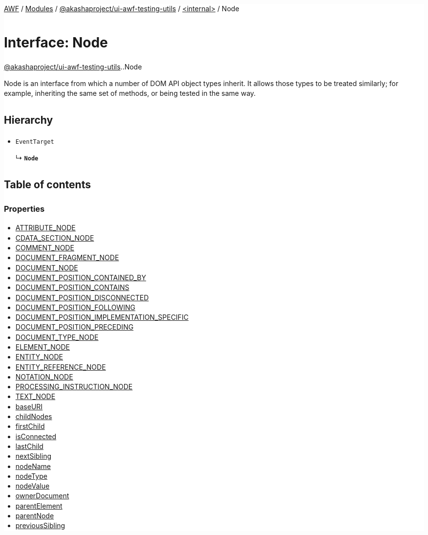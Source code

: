 [AWF](../README.md) / [Modules](../modules.md) / [@akashaproject/ui-awf-testing-utils](../modules/akashaproject_ui_awf_testing_utils.md) / [<internal\>](../modules/akashaproject_ui_awf_testing_utils._internal_.md) / Node

# Interface: Node

[@akashaproject/ui-awf-testing-utils](../modules/akashaproject_ui_awf_testing_utils.md).[<internal>](../modules/akashaproject_ui_awf_testing_utils._internal_.md).Node

Node is an interface from which a number of DOM API object types inherit. It allows those types to be treated similarly; for example, inheriting the same set of methods, or being tested in the same way.

## Hierarchy

- `EventTarget`

  ↳ **`Node`**

## Table of contents

### Properties

- [ATTRIBUTE\_NODE](akashaproject_ui_awf_testing_utils._internal_.Node.md#attribute_node)
- [CDATA\_SECTION\_NODE](akashaproject_ui_awf_testing_utils._internal_.Node.md#cdata_section_node)
- [COMMENT\_NODE](akashaproject_ui_awf_testing_utils._internal_.Node.md#comment_node)
- [DOCUMENT\_FRAGMENT\_NODE](akashaproject_ui_awf_testing_utils._internal_.Node.md#document_fragment_node)
- [DOCUMENT\_NODE](akashaproject_ui_awf_testing_utils._internal_.Node.md#document_node)
- [DOCUMENT\_POSITION\_CONTAINED\_BY](akashaproject_ui_awf_testing_utils._internal_.Node.md#document_position_contained_by)
- [DOCUMENT\_POSITION\_CONTAINS](akashaproject_ui_awf_testing_utils._internal_.Node.md#document_position_contains)
- [DOCUMENT\_POSITION\_DISCONNECTED](akashaproject_ui_awf_testing_utils._internal_.Node.md#document_position_disconnected)
- [DOCUMENT\_POSITION\_FOLLOWING](akashaproject_ui_awf_testing_utils._internal_.Node.md#document_position_following)
- [DOCUMENT\_POSITION\_IMPLEMENTATION\_SPECIFIC](akashaproject_ui_awf_testing_utils._internal_.Node.md#document_position_implementation_specific)
- [DOCUMENT\_POSITION\_PRECEDING](akashaproject_ui_awf_testing_utils._internal_.Node.md#document_position_preceding)
- [DOCUMENT\_TYPE\_NODE](akashaproject_ui_awf_testing_utils._internal_.Node.md#document_type_node)
- [ELEMENT\_NODE](akashaproject_ui_awf_testing_utils._internal_.Node.md#element_node)
- [ENTITY\_NODE](akashaproject_ui_awf_testing_utils._internal_.Node.md#entity_node)
- [ENTITY\_REFERENCE\_NODE](akashaproject_ui_awf_testing_utils._internal_.Node.md#entity_reference_node)
- [NOTATION\_NODE](akashaproject_ui_awf_testing_utils._internal_.Node.md#notation_node)
- [PROCESSING\_INSTRUCTION\_NODE](akashaproject_ui_awf_testing_utils._internal_.Node.md#processing_instruction_node)
- [TEXT\_NODE](akashaproject_ui_awf_testing_utils._internal_.Node.md#text_node)
- [baseURI](akashaproject_ui_awf_testing_utils._internal_.Node.md#baseuri)
- [childNodes](akashaproject_ui_awf_testing_utils._internal_.Node.md#childnodes)
- [firstChild](akashaproject_ui_awf_testing_utils._internal_.Node.md#firstchild)
- [isConnected](akashaproject_ui_awf_testing_utils._internal_.Node.md#isconnected)
- [lastChild](akashaproject_ui_awf_testing_utils._internal_.Node.md#lastchild)
- [nextSibling](akashaproject_ui_awf_testing_utils._internal_.Node.md#nextsibling)
- [nodeName](akashaproject_ui_awf_testing_utils._internal_.Node.md#nodename)
- [nodeType](akashaproject_ui_awf_testing_utils._internal_.Node.md#nodetype)
- [nodeValue](akashaproject_ui_awf_testing_utils._internal_.Node.md#nodevalue)
- [ownerDocument](akashaproject_ui_awf_testing_utils._internal_.Node.md#ownerdocument)
- [parentElement](akashaproject_ui_awf_testing_utils._internal_.Node.md#parentelement)
- [parentNode](akashaproject_ui_awf_testing_utils._internal_.Node.md#parentnode)
- [previousSibling](akashaproject_ui_awf_testing_utils._internal_.Node.md#previoussibling)